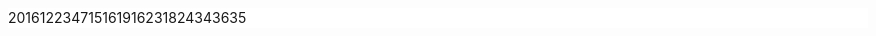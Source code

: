 2016</title><g style="transform: translate(50px, 30px);"><g tabindex="0" role="list" aria-label="histogram bars"><g tabindex="0" role="listitem" aria-label="There were 1 days between 1940 and 1945 humidity levels"><rect x="0.5" y="273" width="27.888888888888886" height="7" fill="#ff5960"></rect><text x="14.444444444444443" y="268" fill="#f0eeeb" font-size="12px" role="presentation" aria-hidden="true" style="text-anchor: middle;">1</text></g><g tabindex="0" role="listitem" aria-label="There were 2 days between 1945 and 1950 humidity levels"><rect x="29.388888888888886" y="266" width="27.888888888888886" height="14" fill="#ff5960"></rect><text x="43.33333333333333" y="261" fill="#f0eeeb" font-size="12px" role="presentation" aria-hidden="true" style="text-anchor: middle;">2</text></g><g tabindex="0" role="listitem" aria-label="There were 2 days between 1950 and 1955 humidity levels"><rect x="58.27777777777777" y="266" width="27.888888888888886" height="14" fill="#ff5960"></rect><text x="72.22222222222221" y="261" fill="#f0eeeb" font-size="12px" role="presentation" aria-hidden="true" style="text-anchor: middle;">2</text></g><g tabindex="0" role="listitem" aria-label="There were 3 days between 1955 and 1960 humidity levels"><rect x="87.16666666666666" y="259" width="27.888888888888886" height="21" fill="#ff5960"></rect><text x="101.1111111111111" y="254" fill="#f0eeeb" font-size="12px" role="presentation" aria-hidden="true" style="text-anchor: middle;">3</text></g><g tabindex="0" role="listitem" aria-label="There were 4 days between 1960 and 1965 humidity levels"><rect x="116.05555555555554" y="252" width="27.888888888888914" height="28" fill="#ff5960"></rect><text x="130" y="247" fill="#f0eeeb" font-size="12px" role="presentation" aria-hidden="true" style="text-anchor: middle;">4</text></g><g tabindex="0" role="listitem" aria-label="There were 7 days between 1965 and 1970 humidity levels"><rect x="144.94444444444446" y="231" width="27.888888888888857" height="49" fill="#ff5960"></rect><text x="158.88888888888889" y="226" fill="#f0eeeb" font-size="12px" role="presentation" aria-hidden="true" style="text-anchor: middle;">7</text></g><g tabindex="0" role="listitem" aria-label="There were 15 days between 1970 and 1975 humidity levels"><rect x="173.83333333333331" y="175" width="27.888888888888914" height="105" fill="#ff5960"></rect><text x="187.77777777777777" y="170" fill="#f0eeeb" font-size="12px" role="presentation" aria-hidden="true" style="text-anchor: middle;">15</text></g><g tabindex="0" role="listitem" aria-label="There were 16 days between 1975 and 1980 humidity levels"><rect x="202.72222222222223" y="168" width="27.888888888888857" height="112" fill="#ff5960"></rect><text x="216.66666666666666" y="163" fill="#f0eeeb" font-size="12px" role="presentation" aria-hidden="true" style="text-anchor: middle;">16</text></g><g tabindex="0" role="listitem" aria-label="There were 19 days between 1980 and 1985 humidity levels"><rect x="231.6111111111111" y="147" width="27.888888888888914" height="133" fill="#ff5960"></rect><text x="245.55555555555554" y="142" fill="#f0eeeb" font-size="12px" role="presentation" aria-hidden="true" style="text-anchor: middle;">19</text></g><g tabindex="0" role="listitem" aria-label="There were 16 days between 1985 and 1990 humidity levels"><rect x="260.5" y="168" width="27.888888888888914" height="112" fill="#ff5960"></rect><text x="274.44444444444446" y="163" fill="#f0eeeb" font-size="12px" role="presentation" aria-hidden="true" style="text-anchor: middle;">16</text></g><g tabindex="0" role="listitem" aria-label="There were 23 days between 1990 and 1995 humidity levels"><rect x="289.3888888888889" y="119.00000000000001" width="27.888888888888914" height="161" fill="#ff5960"></rect><text x="303.33333333333337" y="114.00000000000001" fill="#f0eeeb" font-size="12px" role="presentation" aria-hidden="true" style="text-anchor: middle;">23</text></g><g tabindex="0" role="listitem" aria-label="There were 18 days between 1995 and 2000 humidity levels"><rect x="318.2777777777778" y="154" width="27.8888888888888" height="126" fill="#ff5960"></rect><text x="332.22222222222223" y="149" fill="#f0eeeb" font-size="12px" role="presentation" aria-hidden="true" style="text-anchor: middle;">18</text></g><g tabindex="0" role="listitem" aria-label="There were 24 days between 2000 and 2005 humidity levels"><rect x="347.16666666666663" y="112" width="27.888888888888914" height="168" fill="#ff5960"></rect><text x="361.1111111111111" y="107" fill="#f0eeeb" font-size="12px" role="presentation" aria-hidden="true" style="text-anchor: middle;">24</text></g><g tabindex="0" role="listitem" aria-label="There were 34 days between 2005 and 2010 humidity levels"><rect x="376.05555555555554" y="42.00000000000001" width="27.888888888888914" height="238" fill="#ff5960"></rect><text x="390" y="37.00000000000001" fill="#f0eeeb" font-size="12px" role="presentation" aria-hidden="true" style="text-anchor: middle;">34</text></g><g tabindex="0" role="listitem" aria-label="There were 36 days between 2010 and 2015 humidity levels"><rect x="404.94444444444446" y="27.999999999999993" width="27.888888888888914" height="252" fill="#ff5960"></rect><text x="418.8888888888889" y="22.999999999999993" fill="#f0eeeb" font-size="12px" role="presentation" aria-hidden="true" style="text-anchor: middle;">36</text></g><g tabindex="0" role="listitem" aria-label="There were 35 days between 2015 and 2020 humidity levels"><rect x="433.83333333333337" y="35" width="27.8888888888888" height="245" fill="#ff5960"></rect><text x="447.77777777777777" y="30" fill="#f0eeeb" font-size="12px" role="presentation" aria-hidden="true" style="text-anchor: middle;">35</text></g><g tabindex="0" role="listitem" aria-label="There were 3 days between 2020 and 2025 humidity levels"><rect x="462.7222222222222" y="259" width="27.888888888888914" height="21" fill="#ff5960"></rect>